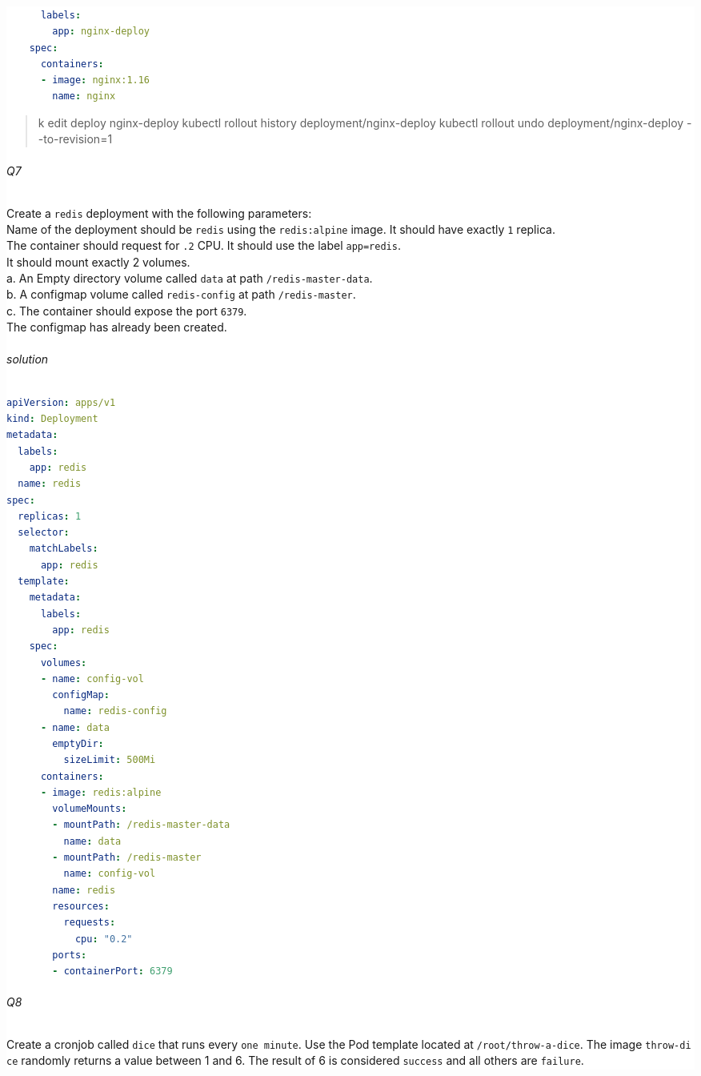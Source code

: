 ```yml
      labels:
        app: nginx-deploy
    spec:
      containers:
      - image: nginx:1.16
        name: nginx
```
>k edit deploy nginx-deploy
>kubectl rollout history deployment/nginx-deploy
>kubectl rollout undo deployment/nginx-deploy --to-revision=1
###### Q7
Create a `redis` deployment with the following parameters:  
Name of the deployment should be `redis` using the `redis:alpine` image. It should have exactly `1` replica.  
The container should request for `.2` CPU. It should use the label `app=redis`.  
It should mount exactly 2 volumes.  
a. An Empty directory volume called `data` at path `/redis-master-data`.  
b. A configmap volume called `redis-config` at path `/redis-master`.  
c. The container should expose the port `6379`.  
The configmap has already been created.
###### solution
```yml
apiVersion: apps/v1
kind: Deployment
metadata:
  labels:
    app: redis
  name: redis
spec:
  replicas: 1
  selector:
    matchLabels:
      app: redis
  template:
    metadata:
      labels:
        app: redis
    spec:
      volumes:
      - name: config-vol
        configMap:
          name: redis-config
      - name: data
        emptyDir:
          sizeLimit: 500Mi
      containers:
      - image: redis:alpine
        volumeMounts:
        - mountPath: /redis-master-data
          name: data
        - mountPath: /redis-master
          name: config-vol
        name: redis
        resources:
          requests:
            cpu: "0.2"
        ports:
        - containerPort: 6379
```
###### Q8
Create a cronjob called `dice` that runs every `one minute`. Use the Pod template located at `/root/throw-a-dice`. The image `throw-dice` randomly returns a value between 1 and 6. The result of 6 is considered `success` and all others are `failure`.  